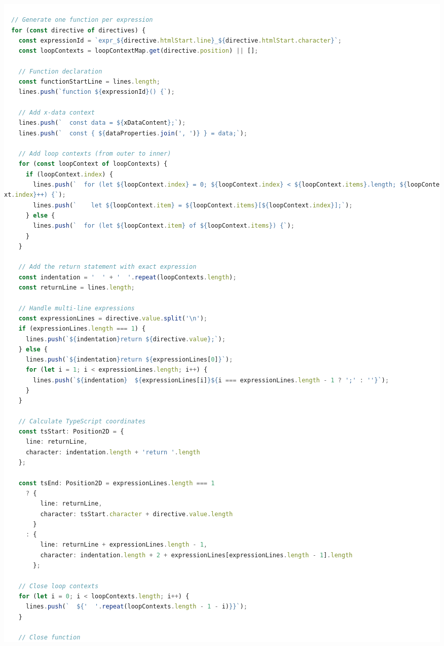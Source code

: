 ```typescript

  // Generate one function per expression
  for (const directive of directives) {
    const expressionId = `expr_${directive.htmlStart.line}_${directive.htmlStart.character}`;
    const loopContexts = loopContextMap.get(directive.position) || [];

    // Function declaration
    const functionStartLine = lines.length;
    lines.push(`function ${expressionId}() {`);

    // Add x-data context
    lines.push(`  const data = ${xDataContent};`);
    lines.push(`  const { ${dataProperties.join(', ')} } = data;`);

    // Add loop contexts (from outer to inner)
    for (const loopContext of loopContexts) {
      if (loopContext.index) {
        lines.push(`  for (let ${loopContext.index} = 0; ${loopContext.index} < ${loopContext.items}.length; ${loopContext.index}++) {`);
        lines.push(`    let ${loopContext.item} = ${loopContext.items}[${loopContext.index}];`);
      } else {
        lines.push(`  for (let ${loopContext.item} of ${loopContext.items}) {`);
      }
    }

    // Add the return statement with exact expression
    const indentation = '  ' + '  '.repeat(loopContexts.length);
    const returnLine = lines.length;

    // Handle multi-line expressions
    const expressionLines = directive.value.split('\n');
    if (expressionLines.length === 1) {
      lines.push(`${indentation}return ${directive.value};`);
    } else {
      lines.push(`${indentation}return ${expressionLines[0]}`);
      for (let i = 1; i < expressionLines.length; i++) {
        lines.push(`${indentation}  ${expressionLines[i]}${i === expressionLines.length - 1 ? ';' : ''}`);
      }
    }

    // Calculate TypeScript coordinates
    const tsStart: Position2D = {
      line: returnLine,
      character: indentation.length + 'return '.length
    };

    const tsEnd: Position2D = expressionLines.length === 1
      ? {
          line: returnLine,
          character: tsStart.character + directive.value.length
        }
      : {
          line: returnLine + expressionLines.length - 1,
          character: indentation.length + 2 + expressionLines[expressionLines.length - 1].length
        };

    // Close loop contexts
    for (let i = 0; i < loopContexts.length; i++) {
      lines.push(`  ${'  '.repeat(loopContexts.length - 1 - i)}}`);
    }

    // Close function
```